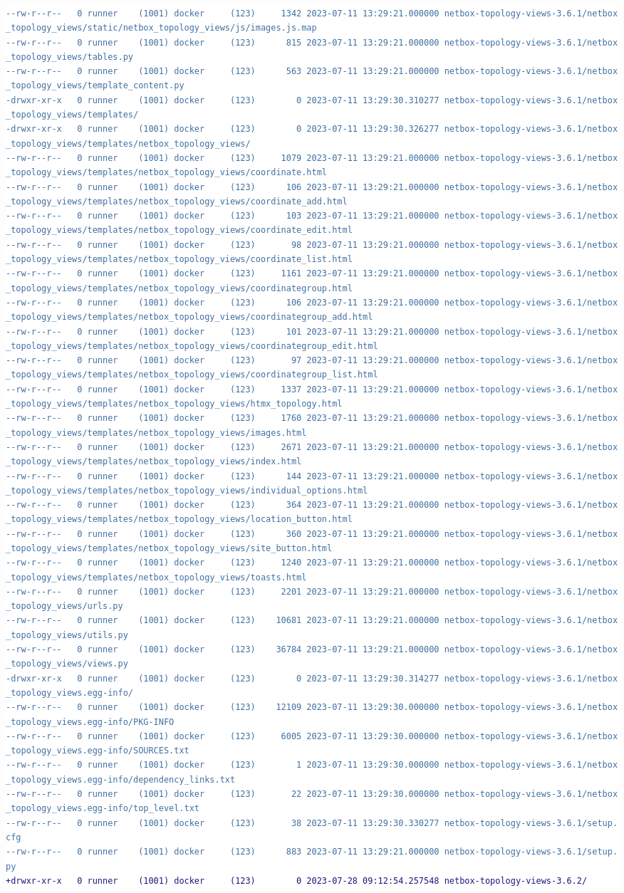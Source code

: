 ```diff
--rw-r--r--   0 runner    (1001) docker     (123)     1342 2023-07-11 13:29:21.000000 netbox-topology-views-3.6.1/netbox_topology_views/static/netbox_topology_views/js/images.js.map
--rw-r--r--   0 runner    (1001) docker     (123)      815 2023-07-11 13:29:21.000000 netbox-topology-views-3.6.1/netbox_topology_views/tables.py
--rw-r--r--   0 runner    (1001) docker     (123)      563 2023-07-11 13:29:21.000000 netbox-topology-views-3.6.1/netbox_topology_views/template_content.py
-drwxr-xr-x   0 runner    (1001) docker     (123)        0 2023-07-11 13:29:30.310277 netbox-topology-views-3.6.1/netbox_topology_views/templates/
-drwxr-xr-x   0 runner    (1001) docker     (123)        0 2023-07-11 13:29:30.326277 netbox-topology-views-3.6.1/netbox_topology_views/templates/netbox_topology_views/
--rw-r--r--   0 runner    (1001) docker     (123)     1079 2023-07-11 13:29:21.000000 netbox-topology-views-3.6.1/netbox_topology_views/templates/netbox_topology_views/coordinate.html
--rw-r--r--   0 runner    (1001) docker     (123)      106 2023-07-11 13:29:21.000000 netbox-topology-views-3.6.1/netbox_topology_views/templates/netbox_topology_views/coordinate_add.html
--rw-r--r--   0 runner    (1001) docker     (123)      103 2023-07-11 13:29:21.000000 netbox-topology-views-3.6.1/netbox_topology_views/templates/netbox_topology_views/coordinate_edit.html
--rw-r--r--   0 runner    (1001) docker     (123)       98 2023-07-11 13:29:21.000000 netbox-topology-views-3.6.1/netbox_topology_views/templates/netbox_topology_views/coordinate_list.html
--rw-r--r--   0 runner    (1001) docker     (123)     1161 2023-07-11 13:29:21.000000 netbox-topology-views-3.6.1/netbox_topology_views/templates/netbox_topology_views/coordinategroup.html
--rw-r--r--   0 runner    (1001) docker     (123)      106 2023-07-11 13:29:21.000000 netbox-topology-views-3.6.1/netbox_topology_views/templates/netbox_topology_views/coordinategroup_add.html
--rw-r--r--   0 runner    (1001) docker     (123)      101 2023-07-11 13:29:21.000000 netbox-topology-views-3.6.1/netbox_topology_views/templates/netbox_topology_views/coordinategroup_edit.html
--rw-r--r--   0 runner    (1001) docker     (123)       97 2023-07-11 13:29:21.000000 netbox-topology-views-3.6.1/netbox_topology_views/templates/netbox_topology_views/coordinategroup_list.html
--rw-r--r--   0 runner    (1001) docker     (123)     1337 2023-07-11 13:29:21.000000 netbox-topology-views-3.6.1/netbox_topology_views/templates/netbox_topology_views/htmx_topology.html
--rw-r--r--   0 runner    (1001) docker     (123)     1760 2023-07-11 13:29:21.000000 netbox-topology-views-3.6.1/netbox_topology_views/templates/netbox_topology_views/images.html
--rw-r--r--   0 runner    (1001) docker     (123)     2671 2023-07-11 13:29:21.000000 netbox-topology-views-3.6.1/netbox_topology_views/templates/netbox_topology_views/index.html
--rw-r--r--   0 runner    (1001) docker     (123)      144 2023-07-11 13:29:21.000000 netbox-topology-views-3.6.1/netbox_topology_views/templates/netbox_topology_views/individual_options.html
--rw-r--r--   0 runner    (1001) docker     (123)      364 2023-07-11 13:29:21.000000 netbox-topology-views-3.6.1/netbox_topology_views/templates/netbox_topology_views/location_button.html
--rw-r--r--   0 runner    (1001) docker     (123)      360 2023-07-11 13:29:21.000000 netbox-topology-views-3.6.1/netbox_topology_views/templates/netbox_topology_views/site_button.html
--rw-r--r--   0 runner    (1001) docker     (123)     1240 2023-07-11 13:29:21.000000 netbox-topology-views-3.6.1/netbox_topology_views/templates/netbox_topology_views/toasts.html
--rw-r--r--   0 runner    (1001) docker     (123)     2201 2023-07-11 13:29:21.000000 netbox-topology-views-3.6.1/netbox_topology_views/urls.py
--rw-r--r--   0 runner    (1001) docker     (123)    10681 2023-07-11 13:29:21.000000 netbox-topology-views-3.6.1/netbox_topology_views/utils.py
--rw-r--r--   0 runner    (1001) docker     (123)    36784 2023-07-11 13:29:21.000000 netbox-topology-views-3.6.1/netbox_topology_views/views.py
-drwxr-xr-x   0 runner    (1001) docker     (123)        0 2023-07-11 13:29:30.314277 netbox-topology-views-3.6.1/netbox_topology_views.egg-info/
--rw-r--r--   0 runner    (1001) docker     (123)    12109 2023-07-11 13:29:30.000000 netbox-topology-views-3.6.1/netbox_topology_views.egg-info/PKG-INFO
--rw-r--r--   0 runner    (1001) docker     (123)     6005 2023-07-11 13:29:30.000000 netbox-topology-views-3.6.1/netbox_topology_views.egg-info/SOURCES.txt
--rw-r--r--   0 runner    (1001) docker     (123)        1 2023-07-11 13:29:30.000000 netbox-topology-views-3.6.1/netbox_topology_views.egg-info/dependency_links.txt
--rw-r--r--   0 runner    (1001) docker     (123)       22 2023-07-11 13:29:30.000000 netbox-topology-views-3.6.1/netbox_topology_views.egg-info/top_level.txt
--rw-r--r--   0 runner    (1001) docker     (123)       38 2023-07-11 13:29:30.330277 netbox-topology-views-3.6.1/setup.cfg
--rw-r--r--   0 runner    (1001) docker     (123)      883 2023-07-11 13:29:21.000000 netbox-topology-views-3.6.1/setup.py
+drwxr-xr-x   0 runner    (1001) docker     (123)        0 2023-07-28 09:12:54.257548 netbox-topology-views-3.6.2/
```
